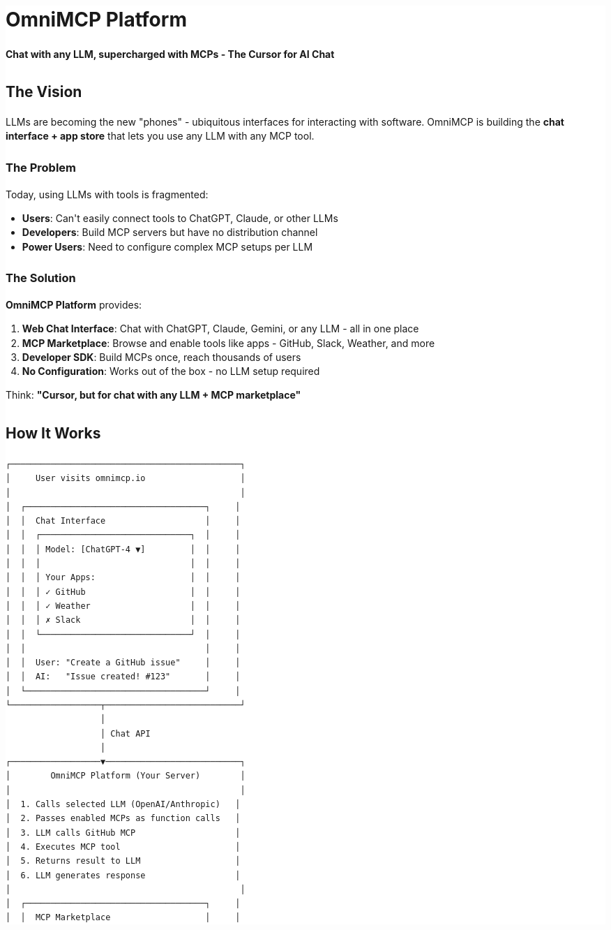 # OmniMCP Platform

**Chat with any LLM, supercharged with MCPs - The Cursor for AI Chat**

## The Vision

LLMs are becoming the new "phones" - ubiquitous interfaces for interacting with software. OmniMCP is building the **chat interface + app store** that lets you use any LLM with any MCP tool.

### The Problem

Today, using LLMs with tools is fragmented:
- **Users**: Can't easily connect tools to ChatGPT, Claude, or other LLMs
- **Developers**: Build MCP servers but have no distribution channel
- **Power Users**: Need to configure complex MCP setups per LLM

### The Solution

**OmniMCP Platform** provides:

1. **Web Chat Interface**: Chat with ChatGPT, Claude, Gemini, or any LLM - all in one place
2. **MCP Marketplace**: Browse and enable tools like apps - GitHub, Slack, Weather, and more
3. **Developer SDK**: Build MCPs once, reach thousands of users
4. **No Configuration**: Works out of the box - no LLM setup required

Think: **"Cursor, but for chat with any LLM + MCP marketplace"**

## How It Works

```
┌──────────────────────────────────────────────┐
│     User visits omnimcp.io                   │
│                                              │
│  ┌────────────────────────────────────┐     │
│  │  Chat Interface                    │     │
│  │  ┌──────────────────────────────┐  │     │
│  │  │ Model: [ChatGPT-4 ▼]         │  │     │
│  │  │                              │  │     │
│  │  │ Your Apps:                   │  │     │
│  │  │ ✓ GitHub                     │  │     │
│  │  │ ✓ Weather                    │  │     │
│  │  │ ✗ Slack                      │  │     │
│  │  └──────────────────────────────┘  │     │
│  │                                    │     │
│  │  User: "Create a GitHub issue"     │     │
│  │  AI:   "Issue created! #123"       │     │
│  └────────────────────────────────────┘     │
└──────────────────┬───────────────────────────┘
                   │
                   │ Chat API
                   │
┌──────────────────▼───────────────────────────┐
│        OmniMCP Platform (Your Server)        │
│                                              │
│  1. Calls selected LLM (OpenAI/Anthropic)   │
│  2. Passes enabled MCPs as function calls   │
│  3. LLM calls GitHub MCP                    │
│  4. Executes MCP tool                       │
│  5. Returns result to LLM                   │
│  6. LLM generates response                  │
│                                              │
│  ┌────────────────────────────────────┐     │
│  │  MCP Marketplace                   │     │
```
